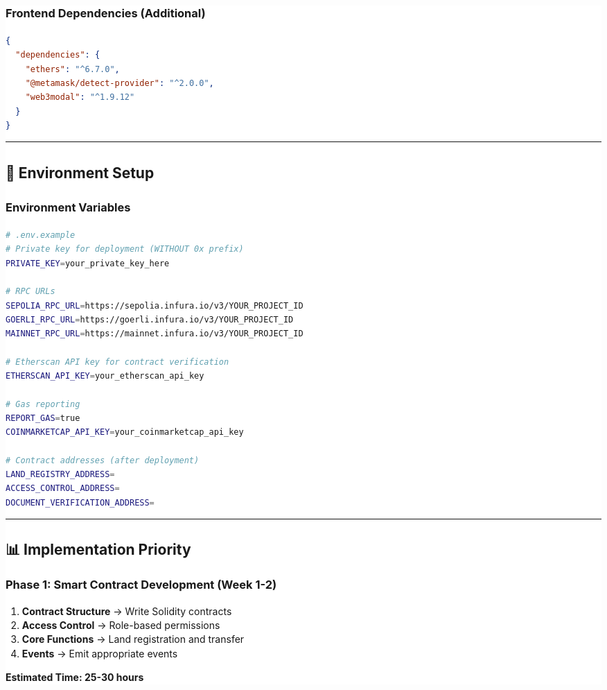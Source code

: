 ### **Frontend Dependencies (Additional)**
```json
{
  "dependencies": {
    "ethers": "^6.7.0",
    "@metamask/detect-provider": "^2.0.0",
    "web3modal": "^1.9.12"
  }
}
```

---

## 🔧 Environment Setup

### **Environment Variables**
```bash
# .env.example
# Private key for deployment (WITHOUT 0x prefix)
PRIVATE_KEY=your_private_key_here

# RPC URLs
SEPOLIA_RPC_URL=https://sepolia.infura.io/v3/YOUR_PROJECT_ID
GOERLI_RPC_URL=https://goerli.infura.io/v3/YOUR_PROJECT_ID
MAINNET_RPC_URL=https://mainnet.infura.io/v3/YOUR_PROJECT_ID

# Etherscan API key for contract verification
ETHERSCAN_API_KEY=your_etherscan_api_key

# Gas reporting
REPORT_GAS=true
COINMARKETCAP_API_KEY=your_coinmarketcap_api_key

# Contract addresses (after deployment)
LAND_REGISTRY_ADDRESS=
ACCESS_CONTROL_ADDRESS=
DOCUMENT_VERIFICATION_ADDRESS=
```

---

## 📊 Implementation Priority

### **Phase 1: Smart Contract Development (Week 1-2)**
1. **Contract Structure** → Write Solidity contracts
2. **Access Control** → Role-based permissions
3. **Core Functions** → Land registration and transfer
4. **Events** → Emit appropriate events

**Estimated Time: 25-30 hours**
